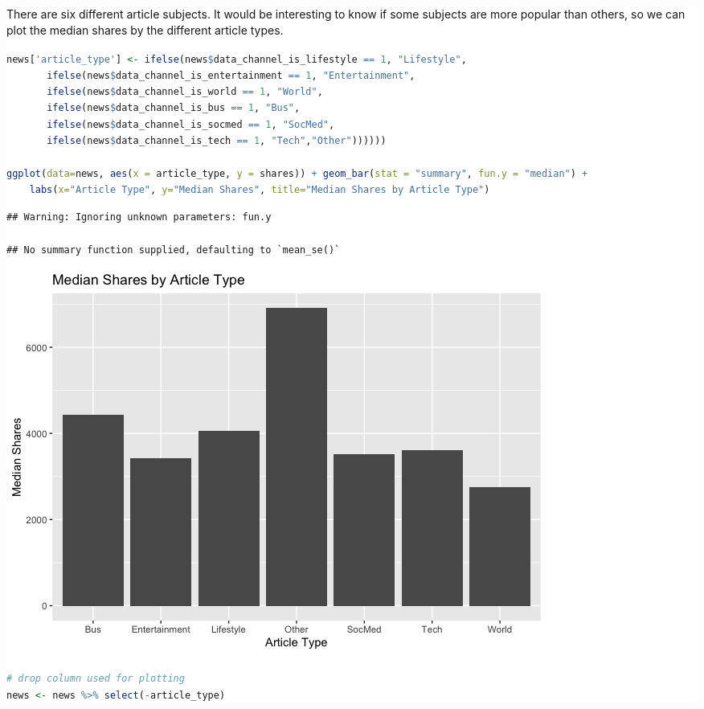 
There are six different article subjects. It would be interesting to
know if some subjects are more popular than others, so we can plot the
median shares by the different article types.

``` r
news['article_type'] <- ifelse(news$data_channel_is_lifestyle == 1, "Lifestyle",
       ifelse(news$data_channel_is_entertainment == 1, "Entertainment",
       ifelse(news$data_channel_is_world == 1, "World",
       ifelse(news$data_channel_is_bus == 1, "Bus",
       ifelse(news$data_channel_is_socmed == 1, "SocMed",
       ifelse(news$data_channel_is_tech == 1, "Tech","Other"))))))

ggplot(data=news, aes(x = article_type, y = shares)) + geom_bar(stat = "summary", fun.y = "median") +
    labs(x="Article Type", y="Median Shares", title="Median Shares by Article Type")
```

    ## Warning: Ignoring unknown parameters: fun.y

    ## No summary function supplied, defaulting to `mean_se()`

![](saturday_files/figure-gfm/unnamed-chunk-7-1.png)

``` r
# drop column used for plotting
news <- news %>% select(-article_type)
```
